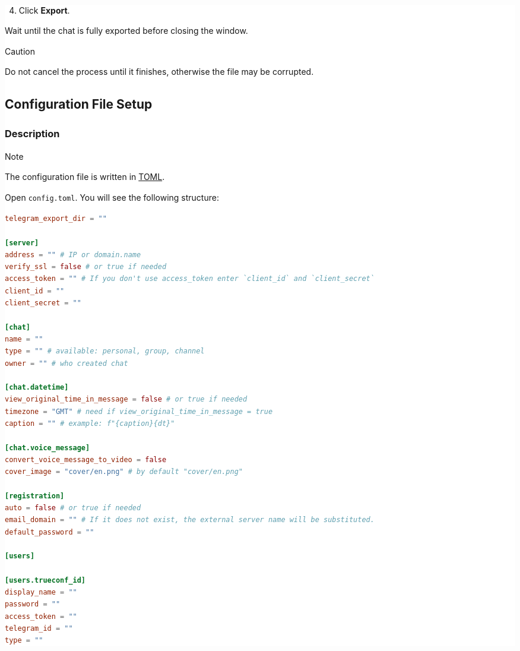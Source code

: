 4. Click **Export**.

Wait until the chat is fully exported before closing the window.

> [!CAUTION]
> Do not cancel the process until it finishes, otherwise the file may be corrupted.

## Configuration File Setup

### Description

> [!NOTE]
> The configuration file is written in [TOML](https://toml.io/).

Open `config.toml`. You will see the following structure:

```toml
telegram_export_dir = ""

[server]
address = "" # IP or domain.name
verify_ssl = false # or true if needed
access_token = "" # If you don't use access_token enter `client_id` and `client_secret`
client_id = ""
client_secret = ""

[chat]
name = ""
type = "" # available: personal, group, channel
owner = "" # who created chat

[chat.datetime]
view_original_time_in_message = false # or true if needed
timezone = "GMT" # need if view_original_time_in_message = true
caption = "" # example: f"{caption}{dt}"

[chat.voice_message]
convert_voice_message_to_video = false
cover_image = "cover/en.png" # by default "cover/en.png"

[registration]
auto = false # or true if needed
email_domain = "" # If it does not exist, the external server name will be substituted.
default_password = ""

[users]

[users.trueconf_id]
display_name = ""
password = ""
access_token = ""
telegram_id = ""
type = ""
```
